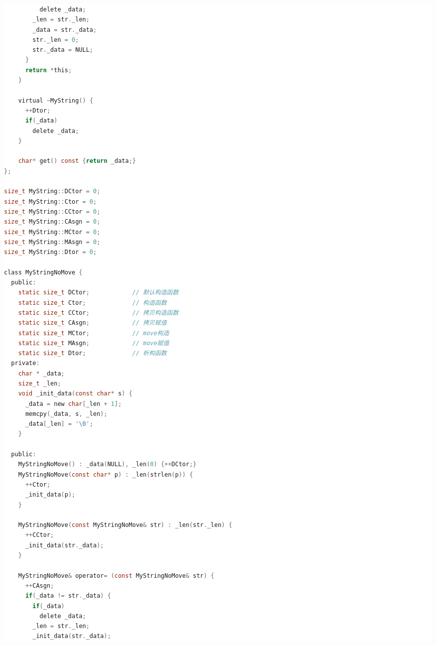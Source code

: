 ```c
          delete _data;
        _len = str._len;
        _data = str._data;
        str._len = 0;
        str._data = NULL;
      }
      return *this;
    }

    virtual ~MyString() {
      ++Dtor;
      if(_data)
        delete _data;
    }

    char* get() const {return _data;}
};

size_t MyString::DCtor = 0;
size_t MyString::Ctor = 0;
size_t MyString::CCtor = 0;
size_t MyString::CAsgn = 0;
size_t MyString::MCtor = 0;
size_t MyString::MAsgn = 0;
size_t MyString::Dtor = 0;

class MyStringNoMove {
  public:
    static size_t DCtor;            // 默认构造函数
    static size_t Ctor;             // 构造函数
    static size_t CCtor;            // 拷贝构造函数
    static size_t CAsgn;            // 拷贝赋值
    static size_t MCtor;            // move构造
    static size_t MAsgn;            // move赋值
    static size_t Dtor;             // 析构函数
  private:
    char * _data;
    size_t _len;
    void _init_data(const char* s) {
      _data = new char[_len + 1];
      memcpy(_data, s, _len);
      _data[_len] = '\0';
    }
  
  public:
    MyStringNoMove() : _data(NULL), _len(0) {++DCtor;}
    MyStringNoMove(const char* p) : _len(strlen(p)) {
      ++Ctor;
      _init_data(p);
    }

    MyStringNoMove(const MyStringNoMove& str) : _len(str._len) {
      ++CCtor;
      _init_data(str._data);
    }

    MyStringNoMove& operator= (const MyStringNoMove& str) {
      ++CAsgn;
      if(_data != str._data) {
        if(_data)
          delete _data;
        _len = str._len;
        _init_data(str._data);
```
